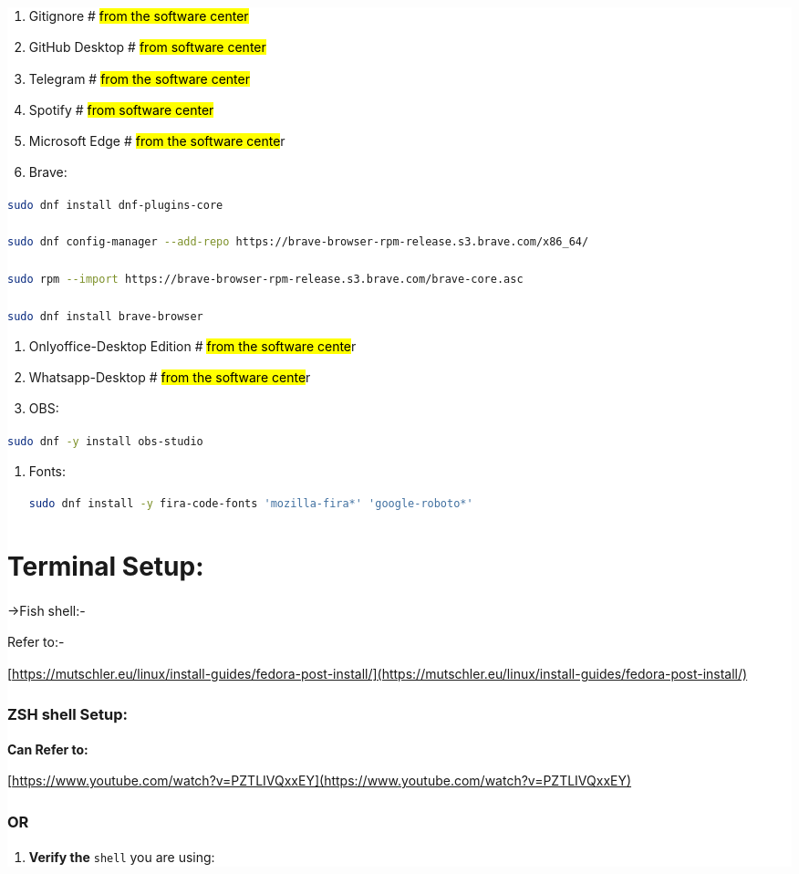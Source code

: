 1. Gitignore # <mark>from the software center</mark>
    
2. GitHub Desktop # <mark>from software center</mark>
    
3. Telegram # <mark>from the software center</mark>
    
4. Spotify # <mark>from software center</mark>
    
5. Microsoft Edge # <mark>from the software cente</mark>r
    
6. Brave:
    

```bash
sudo dnf install dnf-plugins-core

sudo dnf config-manager --add-repo https://brave-browser-rpm-release.s3.brave.com/x86_64/

sudo rpm --import https://brave-browser-rpm-release.s3.brave.com/brave-core.asc

sudo dnf install brave-browser
```

1. Onlyoffice-Desktop Edition # <mark>from the software cente</mark>r
    
2. Whatsapp-Desktop # <mark>from the software cente</mark>r
    
3. OBS:
    

```bash
sudo dnf -y install obs-studio
```

1. Fonts:
    
    ```bash
    sudo dnf install -y fira-code-fonts 'mozilla-fira*' 'google-roboto*'
    ```
    

# Terminal Setup:

→Fish shell:-

Refer to:-

[https://mutschler.eu/linux/install-guides/fedora-post-install/](https://mutschler.eu/linux/install-guides/fedora-post-install/)

### ZSH shell Setup:

**Can Refer to:**

[https://www.youtube.com/watch?v=PZTLIVQxxEY](https://www.youtube.com/watch?v=PZTLIVQxxEY)

### **OR**

1. **Verify the** `shell` you are using:
    
